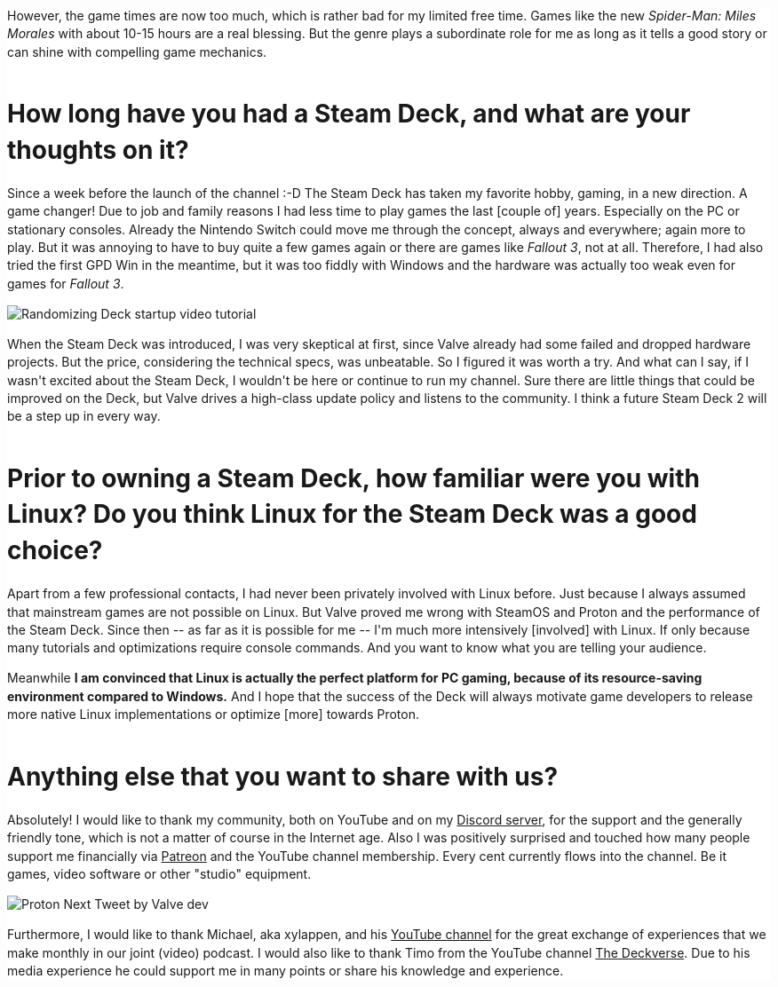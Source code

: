 However, the game times are now too much, which is rather bad for my limited free time. Games like the new *Spider-Man: Miles Morales* with about 10-15 hours are a real blessing. But the genre plays a subordinate role for me as long as it tells a good story or can shine with compelling game mechanics.

# How long have you had a Steam Deck, and what are your thoughts on it?
Since a week before the launch of the channel :-D The Steam Deck has taken my favorite hobby, gaming, in a new direction. A game changer! Due to job and family reasons I had less time to play games the last [couple of] years. Especially on the PC or stationary consoles. Already the Nintendo Switch could move me through the concept, always and everywhere; again more to play. But it was annoying to have to buy quite a few games again or there are games like *Fallout 3*, not at all. Therefore, I had also tried the first GPD Win in the meantime, but it was too fiddly with Windows and the hardware was actually too weak even for games for *Fallout 3*.

![Randomizing Deck startup video tutorial](/images/interviews/steam_deck_checker/randomize_boot_video.jpg)

When the Steam Deck was introduced, I was very skeptical at first, since Valve already had some failed and dropped hardware projects. But the price, considering the technical specs, was unbeatable. So I figured it was worth a try. And what can I say, if I wasn't excited about the Steam Deck, I wouldn't be here or continue to run my channel. Sure there are little things that could be improved on the Deck, but Valve drives a high-class update policy and listens to the community. I think a future Steam Deck 2 will be a step up in every way.

# Prior to owning a Steam Deck, how familiar were you with Linux? Do you think Linux for the Steam Deck was a good choice? 
Apart from a few professional contacts, I had never been privately involved with Linux before. Just because I always assumed that mainstream games are not possible on Linux. But Valve proved me wrong with SteamOS and Proton and the performance of the Steam Deck. Since then -- as far as it is possible for me -- I'm much more intensively [involved] with Linux. If only because many tutorials and optimizations require console commands. And you want to know what you are telling your audience.

Meanwhile **I am convinced that Linux is actually the perfect platform for PC gaming, because of its resource-saving environment compared to Windows.** And I hope that the success of the Deck will always motivate game developers to release more native Linux implementations or optimize [more] towards Proton.

# Anything else that you want to share with us?
Absolutely! I would like to thank my community, both on YouTube and on my [Discord server](https://discord.gg/tQKHzDc7PY), for the support and the generally friendly tone, which is not a matter of course in the Internet age. Also I was positively surprised and touched how many people support me financially via [Patreon](https://www.patreon.com/SteamDeckChecker/) and the YouTube channel membership. Every cent currently flows into the channel. Be it games, video software or other "studio" equipment.

![Proton Next Tweet by Valve dev](/images/interviews/steam_deck_checker/proton_next_tweet.jpg)

Furthermore, I would like to thank Michael, aka xylappen, and his [YouTube channel](https://www.youtube.com/@xylappen/videos) for the great exchange of experiences that we make monthly in our joint (video) podcast. I would also like to thank Timo from the YouTube channel [The Deckverse](https://linuxgamingcentral.com/posts/deckverse-spotlight/). Due to his media experience he could support me in many points or share his knowledge and experience.
